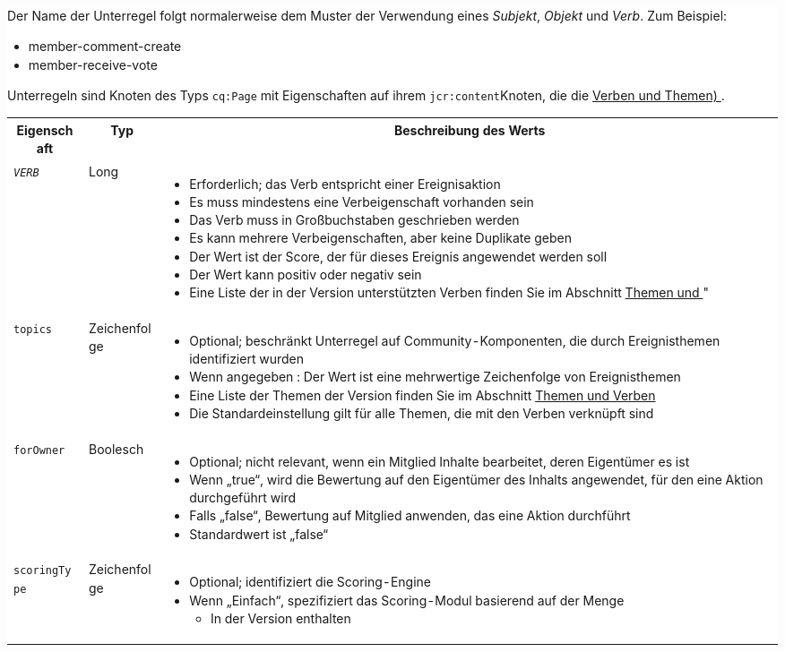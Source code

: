 Der Name der Unterregel folgt normalerweise dem Muster der Verwendung eines *Subjekt*, *Objekt* und *Verb*. Zum Beispiel:

* member-comment-create
* member-receive-vote

Unterregeln sind Knoten des Typs `cq:Page` mit Eigenschaften auf ihrem `jcr:content`Knoten, die die [Verben und Themen) &#x200B;](#topics-and-verbs).

<table>
 <tbody>
  <tr>
   <th>Eigenschaft</th>
   <th>Typ</th>
   <th> Beschreibung des Werts</th>
  </tr>
  <tr>
   <td><i><code>VERB</code></i></td>
   <td>Long</td>
   <td>
    <ul>
     <li>Erforderlich; das Verb entspricht einer Ereignisaktion</li>
     <li>Es muss mindestens eine Verbeigenschaft vorhanden sein</li>
     <li>Das Verb muss in Großbuchstaben geschrieben werden</li>
     <li>Es kann mehrere Verbeigenschaften, aber keine Duplikate geben</li>
     <li>Der Wert ist der Score, der für dieses Ereignis angewendet werden soll</li>
     <li>Der Wert kann positiv oder negativ sein</li>
     <li>Eine Liste der in der Version unterstützten Verben finden Sie im Abschnitt <a href="#topics-and-verbs">Themen und </a>"</li>
    </ul> </td>
  </tr>
  <tr>
   <td><code>topics</code></td>
   <td>Zeichenfolge</td>
   <td>
    <ul>
     <li>Optional; beschränkt Unterregel auf Community-Komponenten, die durch Ereignisthemen identifiziert wurden</li>
     <li>Wenn angegeben : Der Wert ist eine mehrwertige Zeichenfolge von Ereignisthemen</li>
     <li>Eine Liste der Themen der Version finden Sie im Abschnitt <a href="#topics-and-verbs">Themen und Verben</a></li>
     <li>Die Standardeinstellung gilt für alle Themen, die mit den Verben verknüpft sind</li>
    </ul> </td>
  </tr>
  <tr>
   <td><code>forOwner</code></td>
   <td>Boolesch</td>
   <td>
    <ul>
     <li>Optional; nicht relevant, wenn ein Mitglied Inhalte bearbeitet, deren Eigentümer es ist</li>
     <li>Wenn „true“, wird die Bewertung auf den Eigentümer des Inhalts angewendet, für den eine Aktion durchgeführt wird</li>
     <li>Falls „false“, Bewertung auf Mitglied anwenden, das eine Aktion durchführt</li>
     <li>Standardwert ist „false“</li>
    </ul> </td>
  </tr>
  <tr>
   <td><code>scoringType</code></td>
   <td>Zeichenfolge</td>
   <td>
    <ul>
     <li>Optional; identifiziert die Scoring-Engine</li>
     <li>Wenn „Einfach“, spezifiziert das Scoring-Modul basierend auf der Menge
      <ul>
       <li>In der Version enthalten</li>